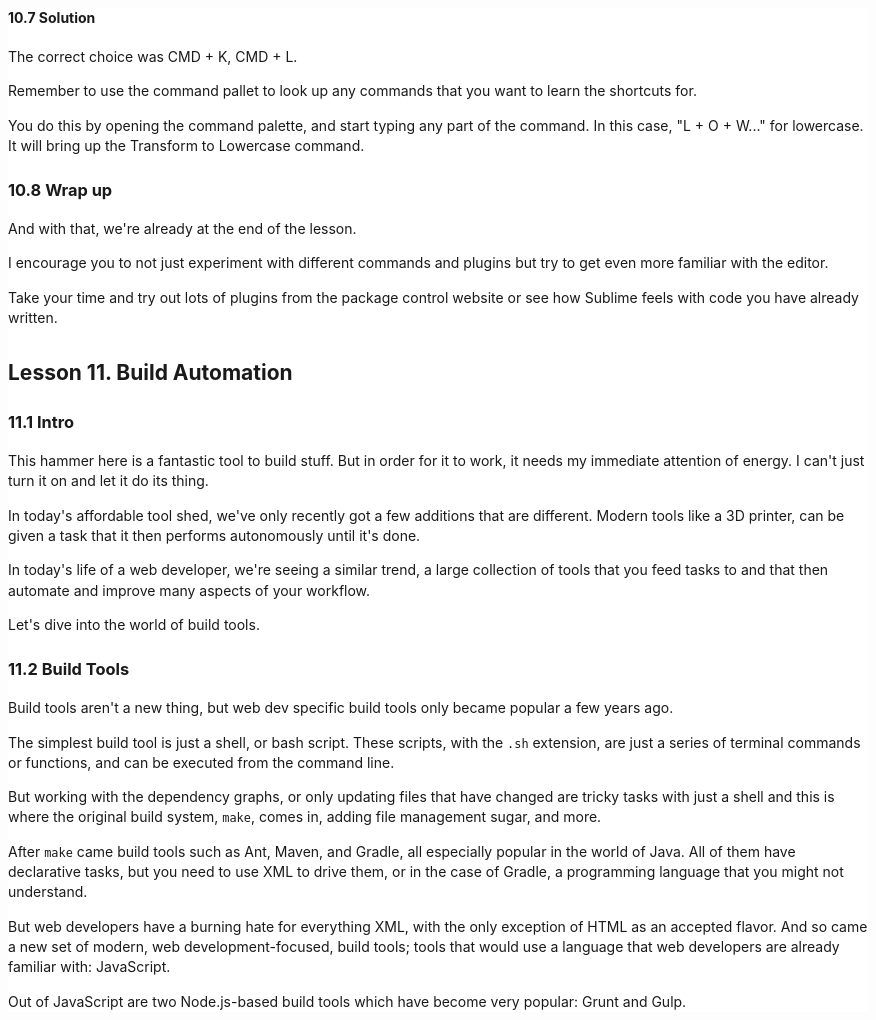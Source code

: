 #### 10.7 Solution
The correct choice was CMD + K, CMD + L.

Remember to use the command pallet to look up any commands that you want to learn the shortcuts for.

You do this by opening the command palette, and start typing any part of the command. In this case, "L + O + W..." for lowercase. It will bring up the Transform to Lowercase command.

### 10.8 Wrap up
And with that, we're already at the end of the lesson.

I encourage you to not just experiment with different commands and plugins but try to get even more familiar with the editor.

Take your time and try out lots of plugins from the package control website or see how Sublime feels with code you have already written.

## Lesson 11. Build Automation
### 11.1 Intro
This hammer here is a fantastic tool to build stuff. But in order for it to work, it needs my immediate attention of energy. I can't just turn it on and let it do its thing.

In today's affordable tool shed, we've only recently got a few additions that are different. Modern tools like a 3D printer, can be given a task that it then performs autonomously until it's done.

In today's life of a web developer, we're seeing a similar trend, a large collection of tools that you feed tasks to and that then automate and improve many aspects of your workflow.

Let's dive into the world of build tools.

### 11.2 Build Tools
Build tools aren't a new thing, but web dev specific build tools only became popular a few years ago.

The simplest build tool is just a shell, or bash script. These scripts, with the `.sh` extension, are just a series of terminal commands or functions, and can be executed from the command line.

But working with the dependency graphs, or only updating files that have changed are tricky tasks with just a shell and this is where the original build system, `make`, comes in, adding file management sugar, and more.

After `make` came build tools such as Ant, Maven, and Gradle, all especially popular in the world of Java. All of them have declarative tasks, but you need to use XML to drive them, or in the case of Gradle, a programming language that you might not understand.

But web developers have a burning hate for everything XML, with the only exception of HTML as an accepted flavor. And so came a new set of modern, web development-focused, build tools; tools that would use a language that web developers are already familiar with: JavaScript.

Out of JavaScript are two Node.js-based build tools which have become very popular: Grunt and Gulp.
